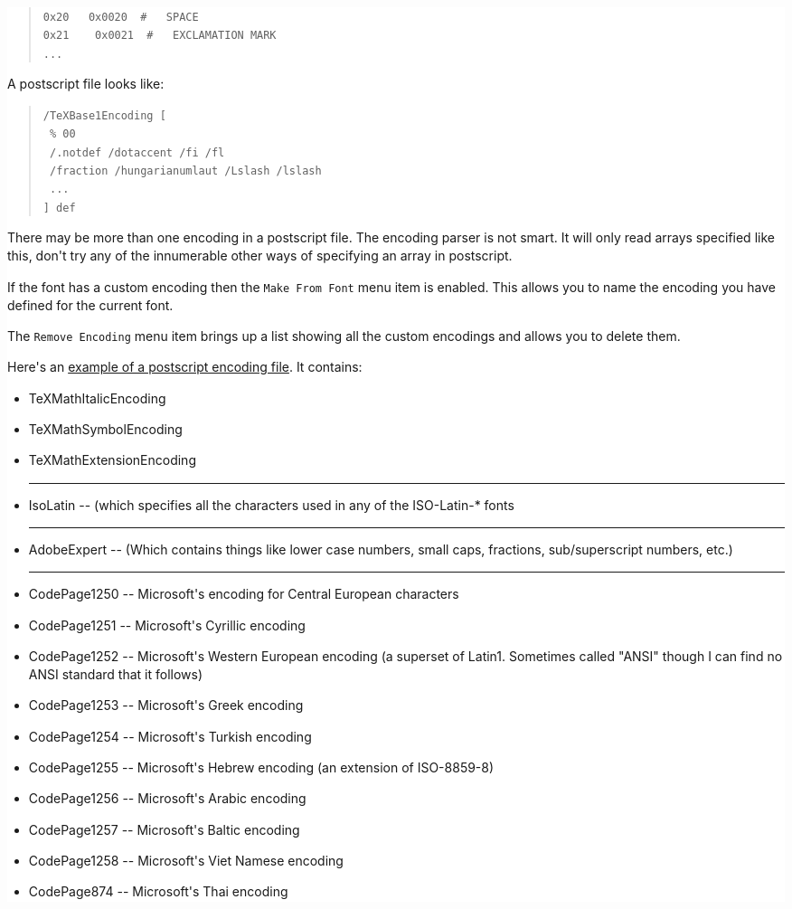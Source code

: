 >     0x20   0x0020  #   SPACE
>     0x21    0x0021  #   EXCLAMATION MARK
>     ...

A postscript file looks like:

>     /TeXBase1Encoding [
>      % 00
>      /.notdef /dotaccent /fi /fl
>      /fraction /hungarianumlaut /Lslash /lslash
>      ...
>     ] def

There may be more than one encoding in a postscript file. The encoding
parser is not smart. It will only read arrays specified like this, don't
try any of the innumerable other ways of specifying an array in
postscript.

If the font has a custom encoding then the `Make From Font` menu item is
enabled. This allows you to name the encoding you have defined for the
current font.

The `Remove Encoding` menu item brings up a list showing all the custom
encodings and allows you to delete them.

Here's an [example of a postscript encoding file](Encodings.ps.gz). It
contains:

-   TeXMathItalicEncoding
-   TeXMathSymbolEncoding
-   TeXMathExtensionEncoding

    * * * * *

-   IsoLatin -- (which specifies all the characters used in any of the
    ISO-Latin-\* fonts

    * * * * *

-   AdobeExpert -- (Which contains things like lower case numbers, small
    caps, fractions, sub/superscript numbers, etc.)

    * * * * *

-   CodePage1250 -- Microsoft's encoding for Central European characters
-   CodePage1251 -- Microsoft's Cyrillic encoding
-   CodePage1252 -- Microsoft's Western European encoding (a superset of
    Latin1. Sometimes called "ANSI" though I can find no ANSI standard
    that it follows)
-   CodePage1253 -- Microsoft's Greek encoding
-   CodePage1254 -- Microsoft's Turkish encoding
-   CodePage1255 -- Microsoft's Hebrew encoding (an extension of
    ISO-8859-8)
-   CodePage1256 -- Microsoft's Arabic encoding
-   CodePage1257 -- Microsoft's Baltic encoding
-   CodePage1258 -- Microsoft's Viet Namese encoding
-   CodePage874 -- Microsoft's Thai encoding
